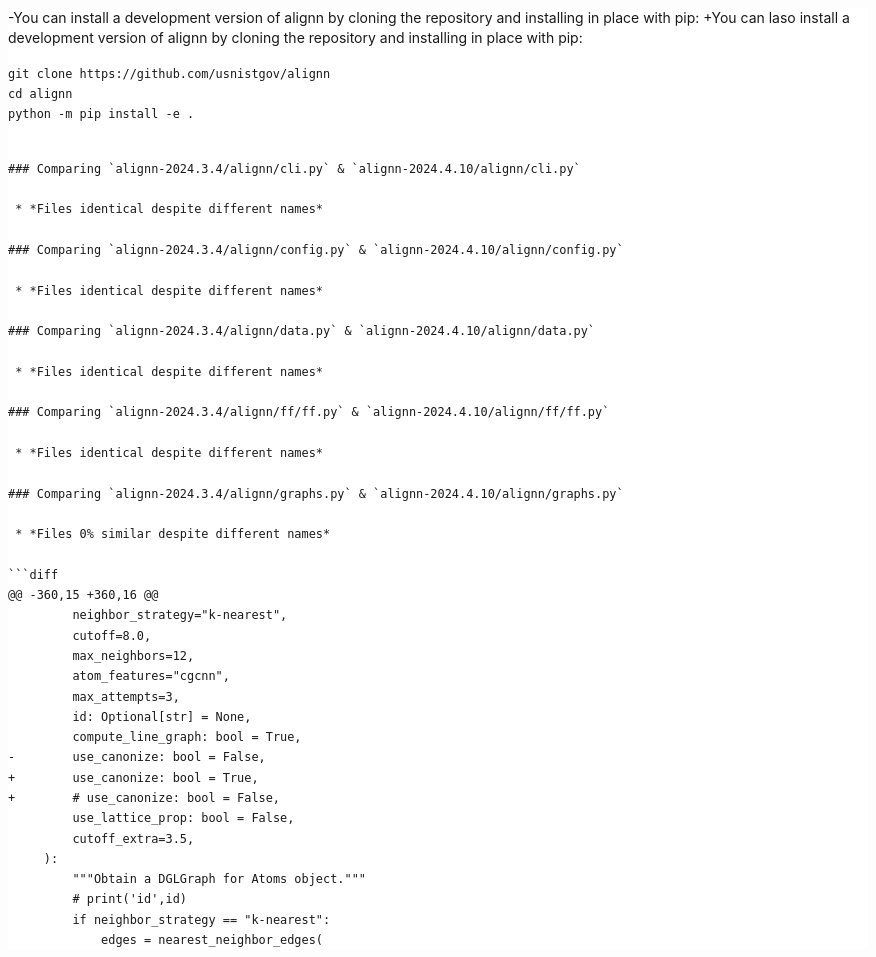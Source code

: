 -You can install a development version of alignn by cloning the repository and installing in place with pip:
+You can laso install a development version of alignn by cloning the repository and installing in place with pip:
 
 ```
 git clone https://github.com/usnistgov/alignn
 cd alignn
 python -m pip install -e .
 ```
```

### Comparing `alignn-2024.3.4/alignn/cli.py` & `alignn-2024.4.10/alignn/cli.py`

 * *Files identical despite different names*

### Comparing `alignn-2024.3.4/alignn/config.py` & `alignn-2024.4.10/alignn/config.py`

 * *Files identical despite different names*

### Comparing `alignn-2024.3.4/alignn/data.py` & `alignn-2024.4.10/alignn/data.py`

 * *Files identical despite different names*

### Comparing `alignn-2024.3.4/alignn/ff/ff.py` & `alignn-2024.4.10/alignn/ff/ff.py`

 * *Files identical despite different names*

### Comparing `alignn-2024.3.4/alignn/graphs.py` & `alignn-2024.4.10/alignn/graphs.py`

 * *Files 0% similar despite different names*

```diff
@@ -360,15 +360,16 @@
         neighbor_strategy="k-nearest",
         cutoff=8.0,
         max_neighbors=12,
         atom_features="cgcnn",
         max_attempts=3,
         id: Optional[str] = None,
         compute_line_graph: bool = True,
-        use_canonize: bool = False,
+        use_canonize: bool = True,
+        # use_canonize: bool = False,
         use_lattice_prop: bool = False,
         cutoff_extra=3.5,
     ):
         """Obtain a DGLGraph for Atoms object."""
         # print('id',id)
         if neighbor_strategy == "k-nearest":
             edges = nearest_neighbor_edges(
```
